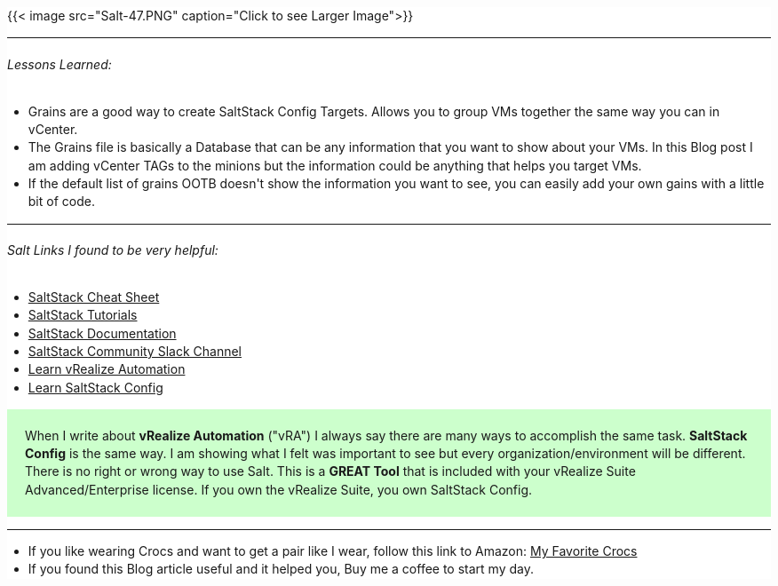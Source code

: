 {{< image src="Salt-47.PNG" caption="Click to see Larger Image">}}  

---

###### Lessons Learned:
* Grains are a good way to create SaltStack Config Targets. Allows you to group VMs together the same way you can in vCenter.
* The Grains file is basically a Database that can be any information that you want to show about your VMs. In this Blog post I am adding vCenter TAGs to the minions but the information could be anything that helps you target VMs.
* If the default list of grains OOTB doesn't show the information you want to see, you can easily add your own gains with a little bit of code.

---

###### Salt Links I found to be very helpful:
* <a href="https://sites.google.com/site/mrxpalmeiras/saltstack/salt-cheat-sheet" target="_blank">SaltStack Cheat Sheet</a>
* <a href="https://docs.saltproject.io/en/getstarted/"                            target="_blank">SaltStack Tutorials</a>
* <a href="https://docs.saltproject.io/en/latest/contents.html"                   target="_blank">SaltStack Documentation</a>
* <a href="https://saltstackcommunity.slack.com"                                  target="_blank">SaltStack Community Slack Channel</a>
* <a href="https://learnvrealizeautomation.github.io"                             target="_blank">Learn vRealize Automation</a>
* <a href="https://learnsaltstackconfig.github.io/"                               target="_blank">Learn SaltStack Config</a>

<div style="background-color:#ccffcc; Padding:20px;" >
When I write about <b>vRealize Automation</b> ("vRA") I always say there are many ways to accomplish the same task.  <b>SaltStack Config</b> is the same way.  I am showing what I felt was important to see but every organization/environment will be different. There is no right or wrong way to use Salt. This is a <b>GREAT Tool</b> that is included with your vRealize Suite Advanced/Enterprise license. If you own the vRealize Suite, you own SaltStack Config.
</div>

---

* If you like wearing Crocs and want to get a pair like I wear, follow this link to Amazon:
<a target="_blank" href="https://www.amazon.com/dp/B001V7Z27W?psc=1&amp;ref=ppx_yo2ov_dt_b_product_details&_encoding=UTF8&tag=vcrocs-20&linkCode=ur2&linkId=fa4c787c9ab59a9b8a54b48c402b8517&camp=1789&creative=9325">My Favorite Crocs</a>  
* If you found this Blog article useful and it helped you, Buy me a coffee to start my day.  

<center>
<script type="text/javascript" src="https://cdnjs.buymeacoffee.com/1.0.0/button.prod.min.js" data-name="bmc-button" data-slug="dalehassinger" data-color="#FFDD00" data-emoji=""  data-font="Cookie" data-text="Buy me a coffee" data-outline-color="#000000" data-font-color="#000000" data-coffee-color="#ffffff" ></script>
</center>

